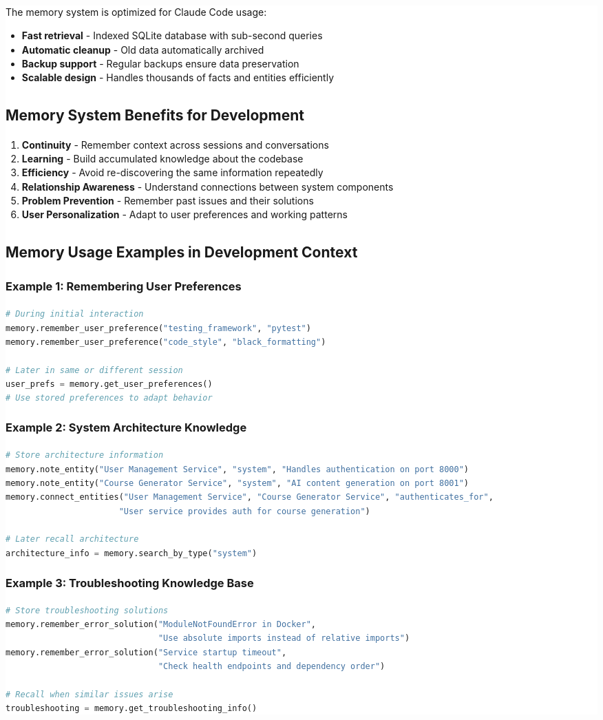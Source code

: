 The memory system is optimized for Claude Code usage:
- **Fast retrieval** - Indexed SQLite database with sub-second queries
- **Automatic cleanup** - Old data automatically archived
- **Backup support** - Regular backups ensure data preservation
- **Scalable design** - Handles thousands of facts and entities efficiently

## Memory System Benefits for Development

1. **Continuity** - Remember context across sessions and conversations
2. **Learning** - Build accumulated knowledge about the codebase
3. **Efficiency** - Avoid re-discovering the same information repeatedly
4. **Relationship Awareness** - Understand connections between system components
5. **Problem Prevention** - Remember past issues and their solutions
6. **User Personalization** - Adapt to user preferences and working patterns

## Memory Usage Examples in Development Context

### Example 1: Remembering User Preferences
```python
# During initial interaction
memory.remember_user_preference("testing_framework", "pytest")
memory.remember_user_preference("code_style", "black_formatting")

# Later in same or different session
user_prefs = memory.get_user_preferences()
# Use stored preferences to adapt behavior
```

### Example 2: System Architecture Knowledge
```python
# Store architecture information
memory.note_entity("User Management Service", "system", "Handles authentication on port 8000")
memory.note_entity("Course Generator Service", "system", "AI content generation on port 8001")
memory.connect_entities("User Management Service", "Course Generator Service", "authenticates_for", 
                       "User service provides auth for course generation")

# Later recall architecture
architecture_info = memory.search_by_type("system")
```

### Example 3: Troubleshooting Knowledge Base
```python
# Store troubleshooting solutions
memory.remember_error_solution("ModuleNotFoundError in Docker", 
                               "Use absolute imports instead of relative imports")
memory.remember_error_solution("Service startup timeout", 
                               "Check health endpoints and dependency order")

# Recall when similar issues arise
troubleshooting = memory.get_troubleshooting_info()
```
